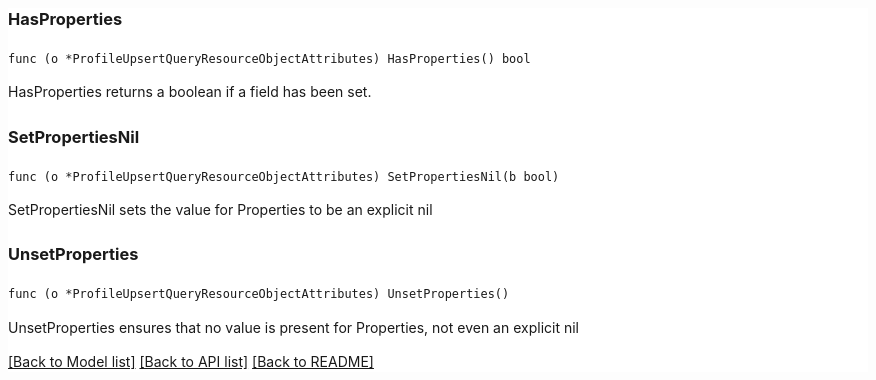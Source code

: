 ### HasProperties

`func (o *ProfileUpsertQueryResourceObjectAttributes) HasProperties() bool`

HasProperties returns a boolean if a field has been set.

### SetPropertiesNil

`func (o *ProfileUpsertQueryResourceObjectAttributes) SetPropertiesNil(b bool)`

 SetPropertiesNil sets the value for Properties to be an explicit nil

### UnsetProperties
`func (o *ProfileUpsertQueryResourceObjectAttributes) UnsetProperties()`

UnsetProperties ensures that no value is present for Properties, not even an explicit nil

[[Back to Model list]](../README.md#documentation-for-models) [[Back to API list]](../README.md#documentation-for-api-endpoints) [[Back to README]](../README.md)


